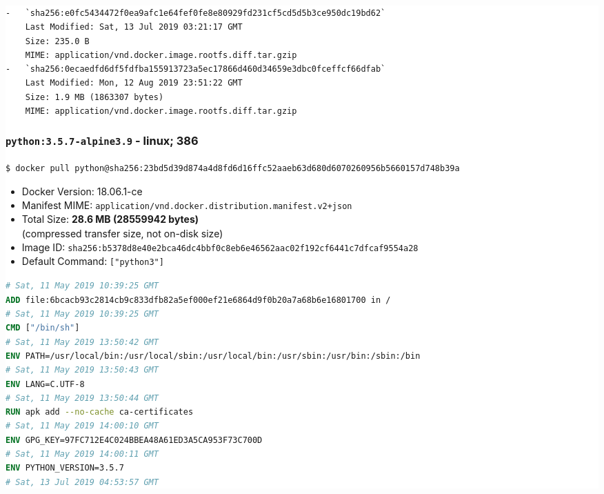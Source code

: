 	-	`sha256:e0fc5434472f0ea9afc1e64fef0fe8e80929fd231cf5cd5d5b3ce950dc19bd62`  
		Last Modified: Sat, 13 Jul 2019 03:21:17 GMT  
		Size: 235.0 B  
		MIME: application/vnd.docker.image.rootfs.diff.tar.gzip
	-	`sha256:0ecaedfd6df5fdfba155913723a5ec17866d460d34659e3dbc0fceffcf66dfab`  
		Last Modified: Mon, 12 Aug 2019 23:51:22 GMT  
		Size: 1.9 MB (1863307 bytes)  
		MIME: application/vnd.docker.image.rootfs.diff.tar.gzip

### `python:3.5.7-alpine3.9` - linux; 386

```console
$ docker pull python@sha256:23bd5d39d874a4d8fd6d16ffc52aaeb63d680d6070260956b5660157d748b39a
```

-	Docker Version: 18.06.1-ce
-	Manifest MIME: `application/vnd.docker.distribution.manifest.v2+json`
-	Total Size: **28.6 MB (28559942 bytes)**  
	(compressed transfer size, not on-disk size)
-	Image ID: `sha256:b5378d8e40e2bca46dc4bbf0c8eb6e46562aac02f192cf6441c7dfcaf9554a28`
-	Default Command: `["python3"]`

```dockerfile
# Sat, 11 May 2019 10:39:25 GMT
ADD file:6bcacb93c2814cb9c833dfb82a5ef000ef21e6864d9f0b20a7a68b6e16801700 in / 
# Sat, 11 May 2019 10:39:25 GMT
CMD ["/bin/sh"]
# Sat, 11 May 2019 13:50:42 GMT
ENV PATH=/usr/local/bin:/usr/local/sbin:/usr/local/bin:/usr/sbin:/usr/bin:/sbin:/bin
# Sat, 11 May 2019 13:50:43 GMT
ENV LANG=C.UTF-8
# Sat, 11 May 2019 13:50:44 GMT
RUN apk add --no-cache ca-certificates
# Sat, 11 May 2019 14:00:10 GMT
ENV GPG_KEY=97FC712E4C024BBEA48A61ED3A5CA953F73C700D
# Sat, 11 May 2019 14:00:11 GMT
ENV PYTHON_VERSION=3.5.7
# Sat, 13 Jul 2019 04:53:57 GMT
```